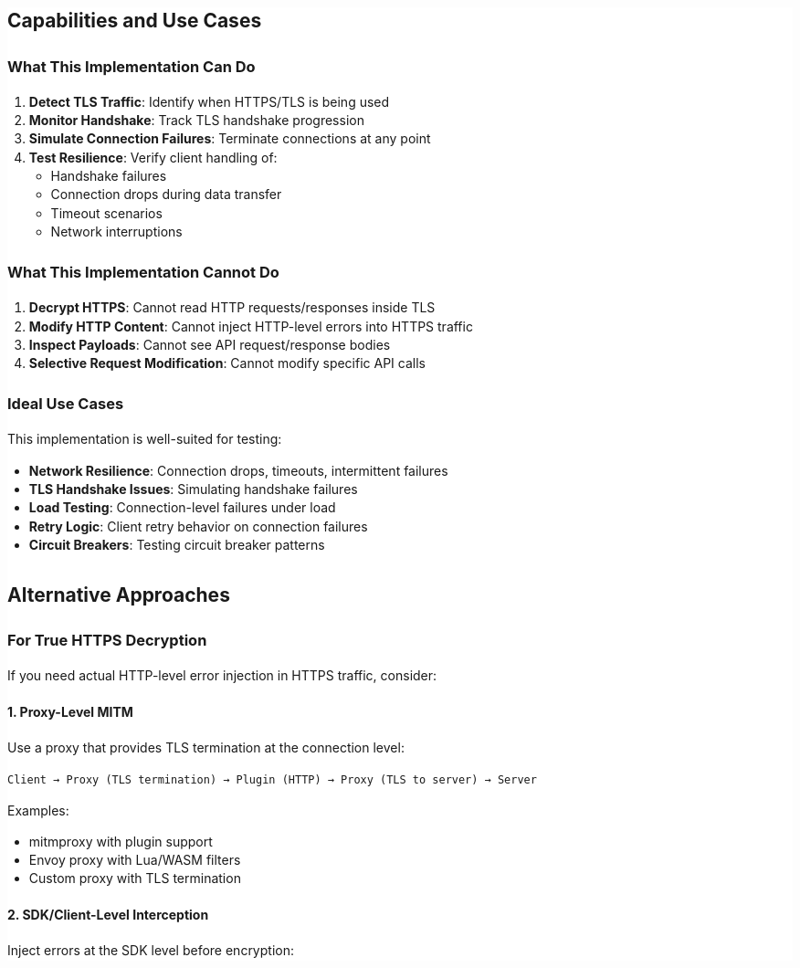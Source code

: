 ## Capabilities and Use Cases

### What This Implementation Can Do

1. **Detect TLS Traffic**: Identify when HTTPS/TLS is being used
2. **Monitor Handshake**: Track TLS handshake progression
3. **Simulate Connection Failures**: Terminate connections at any point
4. **Test Resilience**: Verify client handling of:
   - Handshake failures
   - Connection drops during data transfer
   - Timeout scenarios
   - Network interruptions

### What This Implementation Cannot Do

1. **Decrypt HTTPS**: Cannot read HTTP requests/responses inside TLS
2. **Modify HTTP Content**: Cannot inject HTTP-level errors into HTTPS traffic
3. **Inspect Payloads**: Cannot see API request/response bodies
4. **Selective Request Modification**: Cannot modify specific API calls

### Ideal Use Cases

This implementation is well-suited for testing:

- **Network Resilience**: Connection drops, timeouts, intermittent failures
- **TLS Handshake Issues**: Simulating handshake failures
- **Load Testing**: Connection-level failures under load
- **Retry Logic**: Client retry behavior on connection failures
- **Circuit Breakers**: Testing circuit breaker patterns

## Alternative Approaches

### For True HTTPS Decryption

If you need actual HTTP-level error injection in HTTPS traffic, consider:

#### 1. Proxy-Level MITM

Use a proxy that provides TLS termination at the connection level:

```
Client → Proxy (TLS termination) → Plugin (HTTP) → Proxy (TLS to server) → Server
```

Examples:
- mitmproxy with plugin support
- Envoy proxy with Lua/WASM filters
- Custom proxy with TLS termination

#### 2. SDK/Client-Level Interception

Inject errors at the SDK level before encryption:
